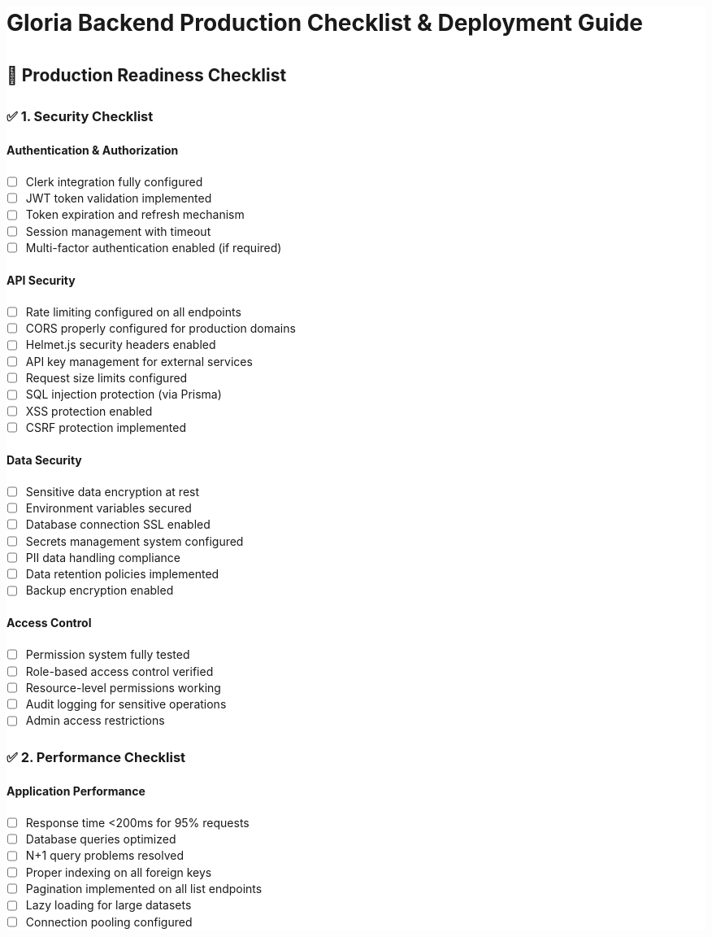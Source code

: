 # Gloria Backend Production Checklist & Deployment Guide

## 🚀 Production Readiness Checklist

### ✅ 1. Security Checklist

#### Authentication & Authorization

- [ ] Clerk integration fully configured
- [ ] JWT token validation implemented
- [ ] Token expiration and refresh mechanism
- [ ] Session management with timeout
- [ ] Multi-factor authentication enabled (if required)

#### API Security

- [ ] Rate limiting configured on all endpoints
- [ ] CORS properly configured for production domains
- [ ] Helmet.js security headers enabled
- [ ] API key management for external services
- [ ] Request size limits configured
- [ ] SQL injection protection (via Prisma)
- [ ] XSS protection enabled
- [ ] CSRF protection implemented

#### Data Security

- [ ] Sensitive data encryption at rest
- [ ] Environment variables secured
- [ ] Database connection SSL enabled
- [ ] Secrets management system configured
- [ ] PII data handling compliance
- [ ] Data retention policies implemented
- [ ] Backup encryption enabled

#### Access Control

- [ ] Permission system fully tested
- [ ] Role-based access control verified
- [ ] Resource-level permissions working
- [ ] Audit logging for sensitive operations
- [ ] Admin access restrictions

### ✅ 2. Performance Checklist

#### Application Performance

- [ ] Response time <200ms for 95% requests
- [ ] Database queries optimized
- [ ] N+1 query problems resolved
- [ ] Proper indexing on all foreign keys
- [ ] Pagination implemented on all list endpoints
- [ ] Lazy loading for large datasets
- [ ] Connection pooling configured
